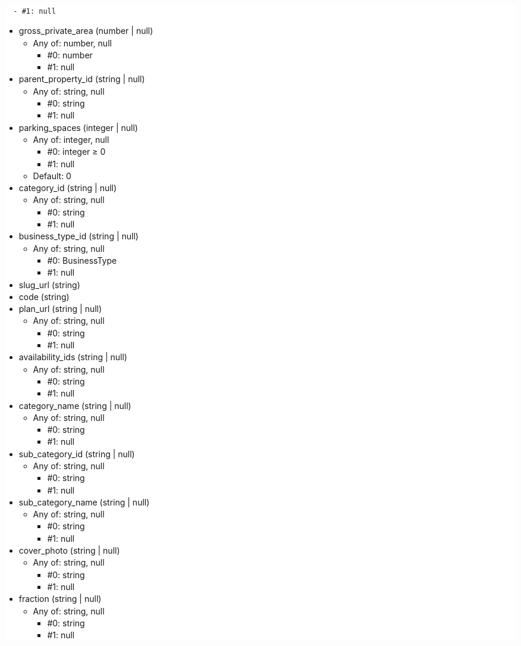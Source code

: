       - #1: null
  - gross_private_area (number | null)
    - Any of: number, null
      - #0: number
      - #1: null
  - parent_property_id (string | null)
    - Any of: string, null
      - #0: string
      - #1: null
  - parking_spaces (integer | null)
    - Any of: integer, null
      - #0: integer ≥ 0
      - #1: null
    - Default: 0
  - category_id (string | null)
    - Any of: string, null
      - #0: string
      - #1: null
  - business_type_id (string | null)
    - Any of: string, null
      - #0: BusinessType
      - #1: null
  - slug_url (string)
  - code (string)
  - plan_url (string | null)
    - Any of: string, null
      - #0: string
      - #1: null
  - availability_ids (string | null)
    - Any of: string, null
      - #0: string
      - #1: null
  - category_name (string | null)
    - Any of: string, null
      - #0: string
      - #1: null
  - sub_category_id (string | null)
    - Any of: string, null
      - #0: string
      - #1: null
  - sub_category_name (string | null)
    - Any of: string, null
      - #0: string
      - #1: null
  - cover_photo (string | null)
    - Any of: string, null
      - #0: string
      - #1: null
  - fraction (string | null)
    - Any of: string, null
      - #0: string
      - #1: null
